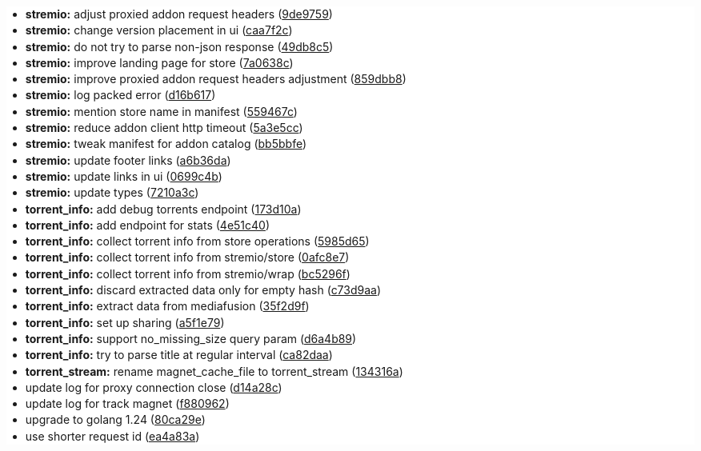 * **stremio:** adjust proxied addon request headers ([9de9759](https://github.com/charleeislegend/stremthru/commit/9de97599c58397b29ed33e9752f948fd5f70e43e))
* **stremio:** change version placement in ui ([caa7f2c](https://github.com/charleeislegend/stremthru/commit/caa7f2c0eb9954c7e6525b1af8c9b4ed6e8d7c73))
* **stremio:** do not try to parse non-json response ([49db8c5](https://github.com/charleeislegend/stremthru/commit/49db8c5328444c712a965fe0b632d5307b162819))
* **stremio:** improve landing page for store ([7a0638c](https://github.com/charleeislegend/stremthru/commit/7a0638c48faed2f42757727764cbe578bd9a81ed))
* **stremio:** improve proxied addon request headers adjustment ([859dbb8](https://github.com/charleeislegend/stremthru/commit/859dbb80efde698ea3260167e18b705950c84b77))
* **stremio:** log packed error ([d16b617](https://github.com/charleeislegend/stremthru/commit/d16b6172d883d828120a24eec2c820241b59acde))
* **stremio:** mention store name in manifest ([559467c](https://github.com/charleeislegend/stremthru/commit/559467c76a249fb94abd9f94a3bbf8102fa2cddb))
* **stremio:** reduce addon client http timeout ([5a3e5cc](https://github.com/charleeislegend/stremthru/commit/5a3e5cc737f8457e8924df440d31fbe79a8d8829))
* **stremio:** tweak manifest for addon catalog ([bb5bbfe](https://github.com/charleeislegend/stremthru/commit/bb5bbfe85239f1b440b22e46aef3fb333a05bae2))
* **stremio:** update footer links ([a6b36da](https://github.com/charleeislegend/stremthru/commit/a6b36da331d8b44c23f74872cefda27c3c11a721))
* **stremio:** update links in ui ([0699c4b](https://github.com/charleeislegend/stremthru/commit/0699c4bf2b8fd4b5bd17fe2b1aa416b4a9f0a5a1))
* **stremio:** update types ([7210a3c](https://github.com/charleeislegend/stremthru/commit/7210a3c0f39e7bd94ebf59c3c05b4e6184abb7d1))
* **torrent_info:** add debug torrents endpoint ([173d10a](https://github.com/charleeislegend/stremthru/commit/173d10a289027908bdfbded191a6773dc707cbba))
* **torrent_info:** add endpoint for stats ([4e51c40](https://github.com/charleeislegend/stremthru/commit/4e51c403d1f4ac76d4dc3a295ad15f7ef064e4f2))
* **torrent_info:** collect torrent info from store operations ([5985d65](https://github.com/charleeislegend/stremthru/commit/5985d65f5572908196c0d6ef41588e355ec69df6))
* **torrent_info:** collect torrent info from stremio/store ([0afc8e7](https://github.com/charleeislegend/stremthru/commit/0afc8e732b7d11d7c17bf4d81c3139b05b7c81ef))
* **torrent_info:** collect torrent info from stremio/wrap ([bc5296f](https://github.com/charleeislegend/stremthru/commit/bc5296f9b5dbb61c6b2111cdf285ee0ac16e1366))
* **torrent_info:** discard extracted data only for empty hash ([c73d9aa](https://github.com/charleeislegend/stremthru/commit/c73d9aa8431ae48e7ab980bbf343adb9e9071789))
* **torrent_info:** extract data from mediafusion ([35f2d9f](https://github.com/charleeislegend/stremthru/commit/35f2d9f81a651e7b832e7c519d908c4b2f1a8e19))
* **torrent_info:** set up sharing ([a5f1e79](https://github.com/charleeislegend/stremthru/commit/a5f1e79feaab76c08f87281bf0c341ecf5986e67))
* **torrent_info:** support no_missing_size query param ([d6a4b89](https://github.com/charleeislegend/stremthru/commit/d6a4b8962731241ea28d0b1100dbeb2d4474408f))
* **torrent_info:** try to parse title at regular interval ([ca82daa](https://github.com/charleeislegend/stremthru/commit/ca82daa96ad6a9474615f649f07c36a27b6df537))
* **torrent_stream:** rename magnet_cache_file to torrent_stream ([134316a](https://github.com/charleeislegend/stremthru/commit/134316a032e84f20cf76ea837c163f30ab6ef9ef))
* update log for proxy connection close ([d14a28c](https://github.com/charleeislegend/stremthru/commit/d14a28cc24dc4ea1d9dafc9a46622e0991708c5d))
* update log for track magnet ([f880962](https://github.com/charleeislegend/stremthru/commit/f88096275a8ddf49293a66711b7b59c4dd571be5))
* upgrade to golang 1.24 ([80ca29e](https://github.com/charleeislegend/stremthru/commit/80ca29ec7f9bd39f299a220e177c0cee1e61459c))
* use shorter request id ([ea4a83a](https://github.com/charleeislegend/stremthru/commit/ea4a83a109a533df7a835a67572083a7cd18d10c))
